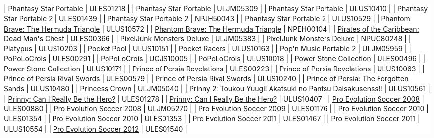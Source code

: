| [Phantasy Star Portable](ULES01218/) | ULES01218 |
| [Phantasy Star Portable](ULJM05309/) | ULJM05309 |
| [Phantasy Star Portable](ULUS10410/) | ULUS10410 |
| [Phantasy Star Portable 2](ULES01439/) | ULES01439 |
| [Phantasy Star Portable 2](NPJH50043/) | NPJH50043 |
| [Phantasy Star Portable 2](ULUS10529/) | ULUS10529 |
| [Phantom Brave: The Hermuda Triangle](ULUS10572/) | ULUS10572 |
| [Phantom Brave: The Hermuda Triangle](NPEH00104/) | NPEH00104 |
| [Pirates of the Caribbean: Dead Man's Chest](ULES00366/) | ULES00366 |
| [PixelJunk Monsters Deluxe](ULJM05383/) | ULJM05383 |
| [PixelJunk Monsters Deluxe](NPUG80248/) | NPUG80248 |
| [Platypus](ULUS10203/) | ULUS10203 |
| [Pocket Pool](ULUS10151/) | ULUS10151 |
| [Pocket Racers](ULUS10163/) | ULUS10163 |
| [Pop'n Music Portable 2](ULJM05959/) | ULJM05959 |
| [PoPoLoCrois](ULES00291/) | ULES00291 |
| [PoPoLoCrois](UCJS10005/) | UCJS10005 |
| [PoPoLoCrois](ULUS10018/) | ULUS10018 |
| [Power Stone Collection](ULES00496/) | ULES00496 |
| [Power Stone Collection](ULUS10171/) | ULUS10171 |
| [Prince of Persia Revelations](ULES00223/) | ULES00223 |
| [Prince of Persia Revelations](ULUS10063/) | ULUS10063 |
| [Prince of Persia Rival Swords](ULES00579/) | ULES00579 |
| [Prince of Persia Rival Swords](ULUS10240/) | ULUS10240 |
| [Prince of Persia: The Forgotten Sands](ULUS10480/) | ULUS10480 |
| [Princess Crown](ULJM05040/) | ULJM05040 |
| [Prinny 2: Toukou Yuugi! Akatsuki no Pantsu Daisakusenss!!](ULUS10561/) | ULUS10561 |
| [Prinny: Can I Really Be the Hero?](ULES01278/) | ULES01278 |
| [Prinny: Can I Really Be the Hero?](ULUS10407/) | ULUS10407 |
| [Pro Evolution Soccer 2008](ULES00880/) | ULES00880 |
| [Pro Evolution Soccer 2008](ULJM05270/) | ULJM05270 |
| [Pro Evolution Soccer 2009](ULES01176/) | ULES01176 |
| [Pro Evolution Soccer 2010](ULES01354/) | ULES01354 |
| [Pro Evolution Soccer 2010](ULES01353/) | ULES01353 |
| [Pro Evolution Soccer 2011](ULES01467/) | ULES01467 |
| [Pro Evolution Soccer 2011](ULUS10554/) | ULUS10554 |
| [Pro Evolution Soccer 2012](ULES01540/) | ULES01540 |